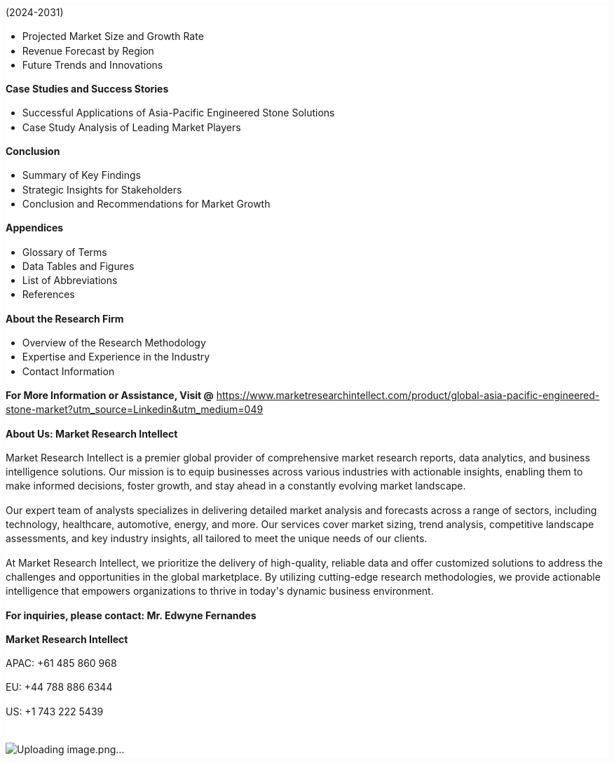 (2024-2031)</strong></p><ul><li>Projected Market Size and Growth Rate</li><li>Revenue Forecast by Region</li><li>Future Trends and Innovations</li></ul><p><strong>Case Studies and Success Stories</strong></p><ul><li>Successful Applications of Asia-Pacific Engineered Stone Solutions</li><li>Case Study Analysis of Leading Market Players</li></ul><p><strong>Conclusion</strong></p><ul><li>Summary of Key Findings</li><li>Strategic Insights for Stakeholders</li><li>Conclusion and Recommendations for Market Growth</li></ul><p><strong>Appendices</strong></p><ul><li>Glossary of Terms</li><li>Data Tables and Figures</li><li>List of Abbreviations</li><li>References</li></ul><p><strong>About the Research Firm</strong></p><ul><li>Overview of the Research Methodology</li><li>Expertise and Experience in the Industry</li><li>Contact Information</li></ul></div><div class="article-main__content" data-test-id="publishing-text-block"><p><span class="font-[700]"><strong>For More Information or Assistance, Visit @</strong>&nbsp;<a href="https://www.marketresearchintellect.com/product/global-asia-pacific-engineered-stone-market?utm_source=Linkedin&utm_medium=049">https://www.marketresearchintellect.com/product/global-asia-pacific-engineered-stone-market?utm_source=Linkedin&utm_medium=049</a></span></p><p><strong>About Us: Market Research Intellect</strong></p><p>Market Research Intellect is a premier global provider of comprehensive market research reports, data analytics, and business intelligence solutions. Our mission is to equip businesses across various industries with actionable insights, enabling them to make informed decisions, foster growth, and stay ahead in a constantly evolving market landscape.</p><p>Our expert team of analysts specializes in delivering detailed market analysis and forecasts across a range of sectors, including technology, healthcare, automotive, energy, and more. Our services cover market sizing, trend analysis, competitive landscape assessments, and key industry insights, all tailored to meet the unique needs of our clients.</p><p>At Market Research Intellect, we prioritize the delivery of high-quality, reliable data and offer customized solutions to address the challenges and opportunities in the global marketplace. By utilizing cutting-edge research methodologies, we provide actionable intelligence that empowers organizations to thrive in today's dynamic business environment.</p><p><strong>For inquiries, please contact: Mr. Edwyne Fernandes</strong></p><p><strong>Market Research Intellect</strong></p><p>APAC: +61 485 860 968</p><p>EU: +44 788 886 6344</p><p>US: +1 743 222 5439</p></div><div class="article-main__content" data-test-id="publishing-text-block">&nbsp;</div>
![Uploading image.png…]()
